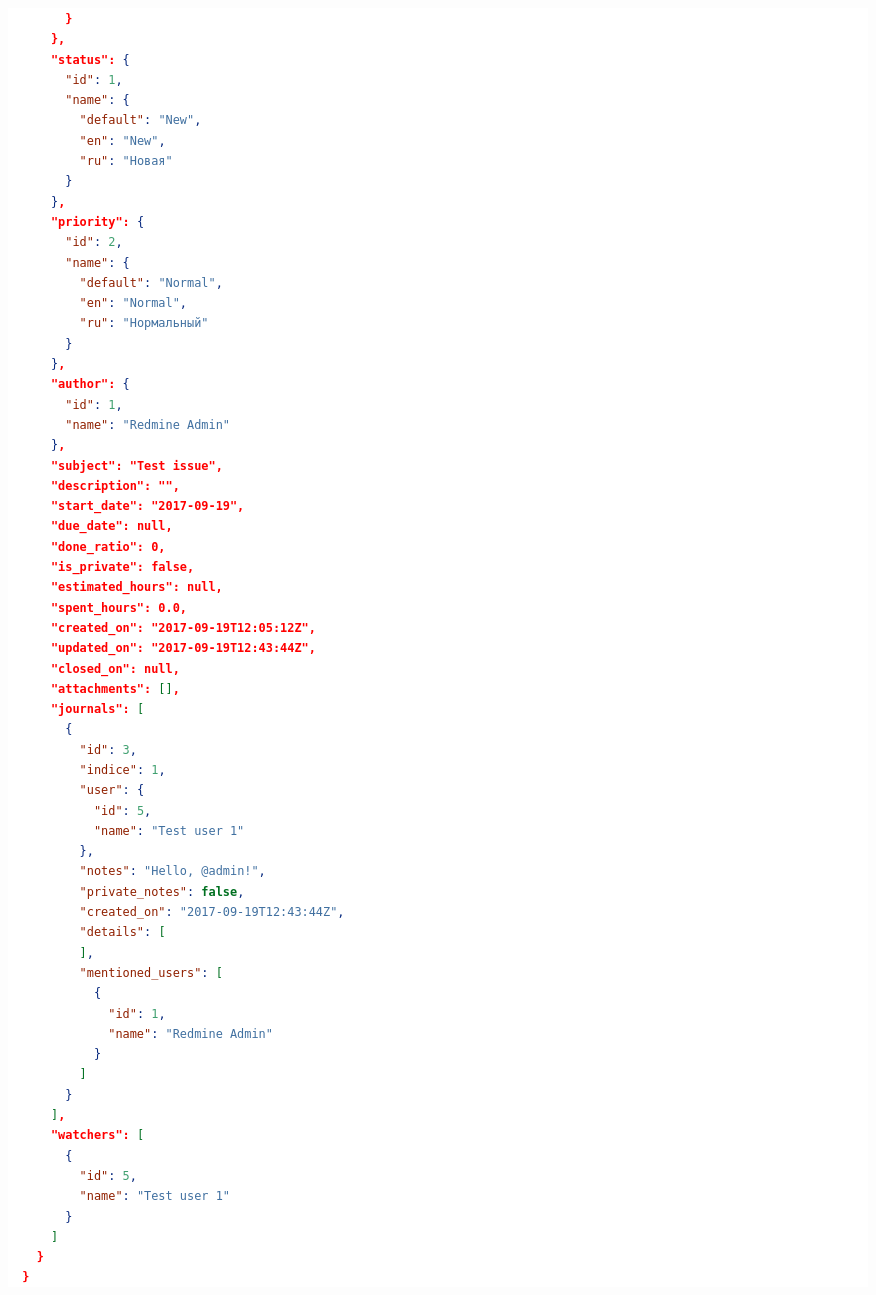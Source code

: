   ```json
          }
        },
        "status": {
          "id": 1,
          "name": {
            "default": "New",
            "en": "New",
            "ru": "Новая"
          }
        },
        "priority": {
          "id": 2,
          "name": {
            "default": "Normal",
            "en": "Normal",
            "ru": "Нормальный"
          }
        },
        "author": {
          "id": 1,
          "name": "Redmine Admin"
        },
        "subject": "Test issue",
        "description": "",
        "start_date": "2017-09-19",
        "due_date": null,
        "done_ratio": 0,
        "is_private": false,
        "estimated_hours": null,
        "spent_hours": 0.0,
        "created_on": "2017-09-19T12:05:12Z",
        "updated_on": "2017-09-19T12:43:44Z",
        "closed_on": null,
        "attachments": [],
        "journals": [
          {
            "id": 3,
            "indice": 1,
            "user": {
              "id": 5,
              "name": "Test user 1"
            },
            "notes": "Hello, @admin!",
            "private_notes": false,
            "created_on": "2017-09-19T12:43:44Z",
            "details": [
            ],
            "mentioned_users": [
              {
                "id": 1,
                "name": "Redmine Admin"
              }
            ]
          }
        ],
        "watchers": [
          {
            "id": 5,
            "name": "Test user 1"
          }
        ]
      }
    }
  ```